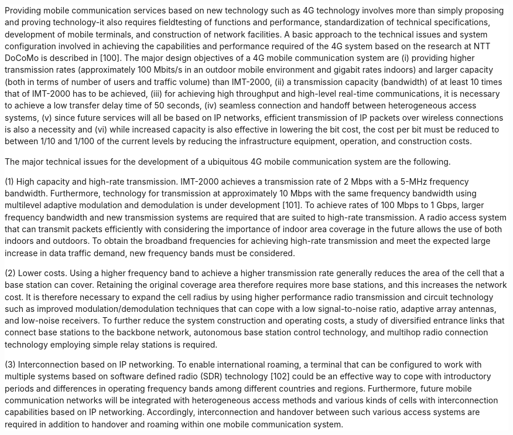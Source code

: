 Providing mobile communication services based on new technology such as 4G technology involves more than simply proposing and proving technology-it also requires fieldtesting of functions and performance, standardization of technical specifications, development of mobile terminals, and construction of network facilities. A basic approach to the technical issues and system configuration involved in achieving the capabilities and performance required of the 4G system based on the research at NTT DoCoMo is described in [100]. The major design objectives of a 4G mobile communication system are (i) providing higher transmission rates (approximately 100 Mbits/s in an outdoor mobile environment and gigabit rates indoors) and larger capacity (both in terms of number of users and traffic volume) than IMT-2000, (ii) a transmission capacity (bandwidth) of at least 10 times that of IMT-2000 has to be achieved, (iii) for achieving high throughput and high-level real-time communications, it is necessary to achieve a low transfer delay time of 50 seconds, (iv) seamless connection and handoff between heterogeneous access systems, (v) since future services will all be based on IP networks, efficient transmission of IP packets over wireless connections is also a necessity and (vi) while increased capacity is also effective in lowering the bit cost, the cost per bit must be reduced to between 1/10 and 1/100 of the current levels by reducing the infrastructure equipment, operation, and construction costs.

The major technical issues for the development of a ubiquitous 4G mobile communication system are the following.

(1) High capacity and high-rate transmission. IMT-2000 achieves a transmission rate of 2 Mbps with a 5-MHz frequency bandwidth. Furthermore, technology for transmission at approximately 10 Mbps with the same frequency bandwidth using multilevel adaptive modulation and demodulation is under development [101]. To achieve rates of 100 Mbps to 1 Gbps, larger frequency bandwidth and new transmission systems are required that are suited to high-rate transmission. A radio access system that can transmit packets efficiently with considering the importance of indoor area coverage in the future allows the use of both indoors and outdoors. To obtain the broadband frequencies for achieving high-rate transmission and meet the expected large increase in data traffic demand, new frequency bands must be considered.

(2) Lower costs. Using a higher frequency band to achieve a higher transmission rate generally reduces the area of the cell that a base station can cover. Retaining the original coverage area therefore requires more base stations, and this increases the network cost. It is therefore necessary to expand the cell radius by using higher performance radio transmission and circuit technology such as improved modulation/demodulation techniques that can cope with a low signal-to-noise ratio, adaptive array antennas, and low-noise receivers. To further reduce the system construction and operating costs, a study of diversified entrance links that connect base stations to the backbone network, autonomous base station control technology, and multihop radio connection technology employing simple relay stations is required.

(3) Interconnection based on IP networking. To enable international roaming, a terminal that can be configured to work with multiple systems based on software defined radio (SDR) technology [102] could be an effective way to cope with introductory periods and differences in operating frequency bands among different countries and regions. Furthermore, future mobile communication networks will be integrated with heterogeneous access methods and various kinds of cells with interconnection capabilities based on IP networking. Accordingly, interconnection and handover between such various access systems are required in addition to handover and roaming within one mobile communication system.
